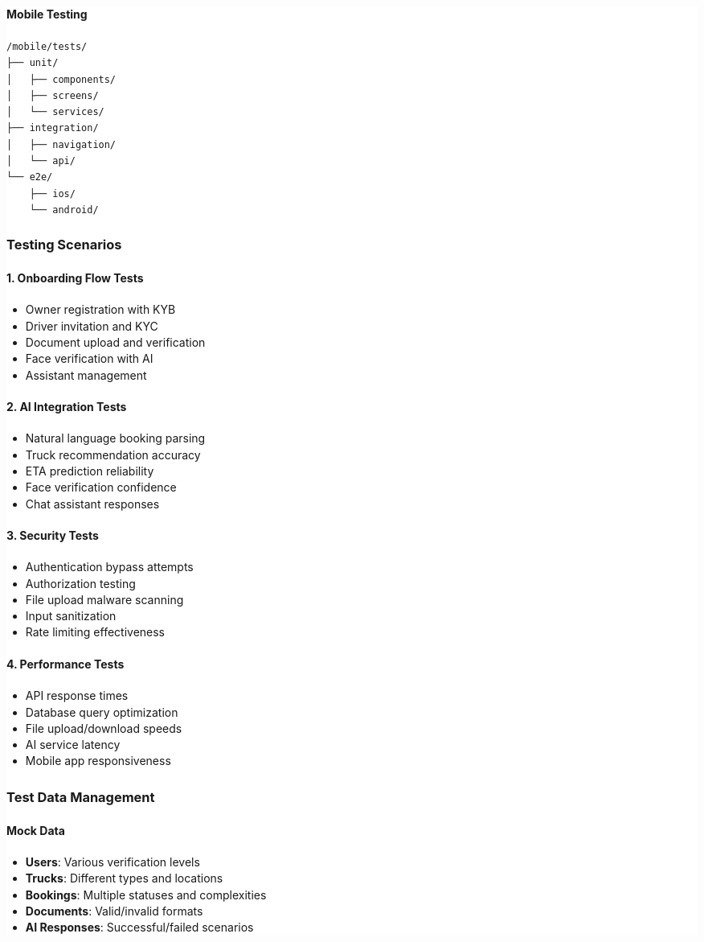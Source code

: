 #### Mobile Testing
```
/mobile/tests/
├── unit/
│   ├── components/
│   ├── screens/
│   └── services/
├── integration/
│   ├── navigation/
│   └── api/
└── e2e/
    ├── ios/
    └── android/
```

### Testing Scenarios

#### 1. Onboarding Flow Tests
- Owner registration with KYB
- Driver invitation and KYC
- Document upload and verification
- Face verification with AI
- Assistant management

#### 2. AI Integration Tests
- Natural language booking parsing
- Truck recommendation accuracy
- ETA prediction reliability
- Face verification confidence
- Chat assistant responses

#### 3. Security Tests
- Authentication bypass attempts
- Authorization testing
- File upload malware scanning
- Input sanitization
- Rate limiting effectiveness

#### 4. Performance Tests
- API response times
- Database query optimization
- File upload/download speeds
- AI service latency
- Mobile app responsiveness

### Test Data Management

#### Mock Data
- **Users**: Various verification levels
- **Trucks**: Different types and locations
- **Bookings**: Multiple statuses and complexities
- **Documents**: Valid/invalid formats
- **AI Responses**: Successful/failed scenarios
